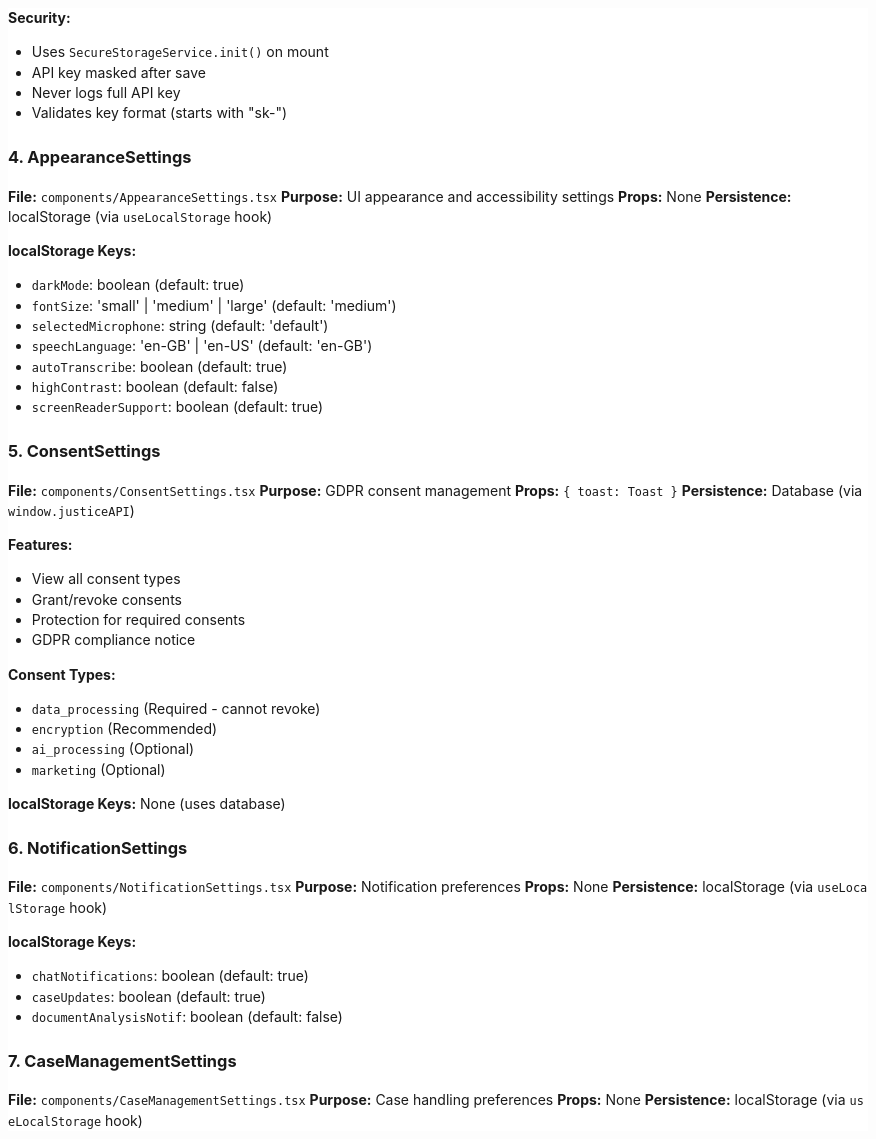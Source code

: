 **Security:**
- Uses `SecureStorageService.init()` on mount
- API key masked after save
- Never logs full API key
- Validates key format (starts with "sk-")

### 4. AppearanceSettings
**File:** `components/AppearanceSettings.tsx`
**Purpose:** UI appearance and accessibility settings
**Props:** None
**Persistence:** localStorage (via `useLocalStorage` hook)

**localStorage Keys:**
- `darkMode`: boolean (default: true)
- `fontSize`: 'small' | 'medium' | 'large' (default: 'medium')
- `selectedMicrophone`: string (default: 'default')
- `speechLanguage`: 'en-GB' | 'en-US' (default: 'en-GB')
- `autoTranscribe`: boolean (default: true)
- `highContrast`: boolean (default: false)
- `screenReaderSupport`: boolean (default: true)

### 5. ConsentSettings
**File:** `components/ConsentSettings.tsx`
**Purpose:** GDPR consent management
**Props:** `{ toast: Toast }`
**Persistence:** Database (via `window.justiceAPI`)

**Features:**
- View all consent types
- Grant/revoke consents
- Protection for required consents
- GDPR compliance notice

**Consent Types:**
- `data_processing` (Required - cannot revoke)
- `encryption` (Recommended)
- `ai_processing` (Optional)
- `marketing` (Optional)

**localStorage Keys:** None (uses database)

### 6. NotificationSettings
**File:** `components/NotificationSettings.tsx`
**Purpose:** Notification preferences
**Props:** None
**Persistence:** localStorage (via `useLocalStorage` hook)

**localStorage Keys:**
- `chatNotifications`: boolean (default: true)
- `caseUpdates`: boolean (default: true)
- `documentAnalysisNotif`: boolean (default: false)

### 7. CaseManagementSettings
**File:** `components/CaseManagementSettings.tsx`
**Purpose:** Case handling preferences
**Props:** None
**Persistence:** localStorage (via `useLocalStorage` hook)
